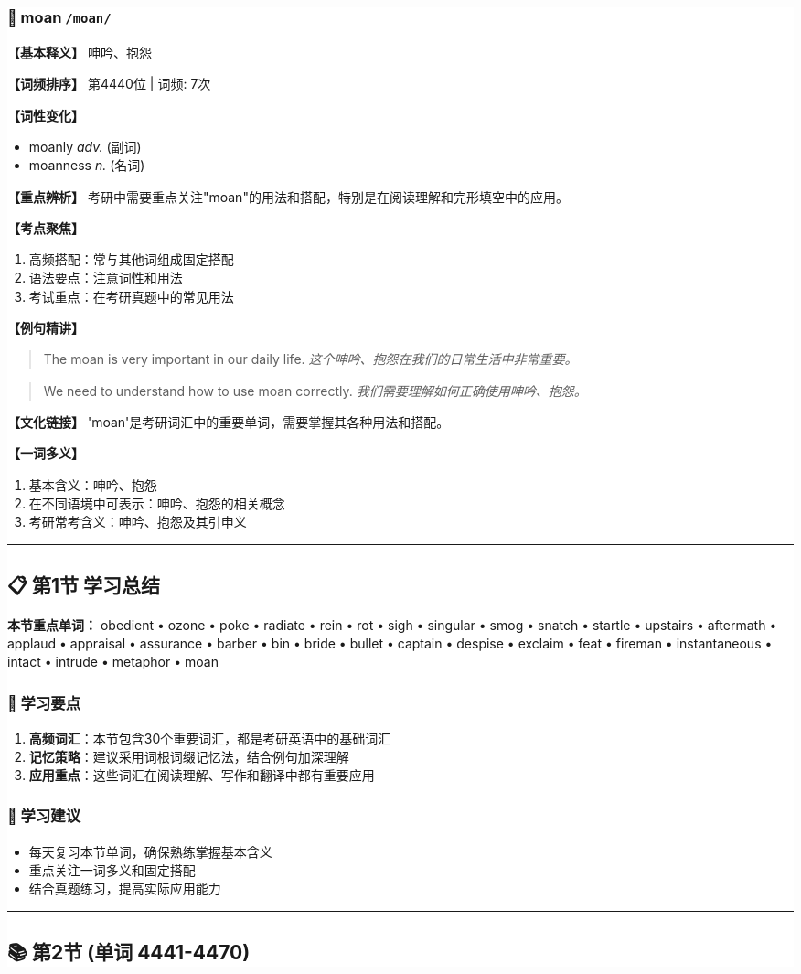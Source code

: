 ### 🎤 moan `/moan/`

**【基本释义】** 呻吟、抱怨

**【词频排序】** 第4440位 | 词频: 7次

**【词性变化】**
- moanly *adv.* (副词)
- moanness *n.* (名词)

**【重点辨析】**
考研中需要重点关注"moan"的用法和搭配，特别是在阅读理解和完形填空中的应用。

**【考点聚焦】**
1. 高频搭配：常与其他词组成固定搭配
2. 语法要点：注意词性和用法
3. 考试重点：在考研真题中的常见用法

**【例句精讲】**
> The moan is very important in our daily life.
> *这个呻吟、抱怨在我们的日常生活中非常重要。*

> We need to understand how to use moan correctly.
> *我们需要理解如何正确使用呻吟、抱怨。*

**【文化链接】**
'moan'是考研词汇中的重要单词，需要掌握其各种用法和搭配。

**【一词多义】**
1. 基本含义：呻吟、抱怨
2. 在不同语境中可表示：呻吟、抱怨的相关概念
3. 考研常考含义：呻吟、抱怨及其引申义

---
## 📋 第1节 学习总结

**本节重点单词：** obedient • ozone • poke • radiate • rein • rot • sigh • singular • smog • snatch • startle • upstairs • aftermath • applaud • appraisal • assurance • barber • bin • bride • bullet • captain • despise • exclaim • feat • fireman • instantaneous • intact • intrude • metaphor • moan

### 🎯 学习要点
1. **高频词汇**：本节包含30个重要词汇，都是考研英语中的基础词汇
2. **记忆策略**：建议采用词根词缀记忆法，结合例句加深理解
3. **应用重点**：这些词汇在阅读理解、写作和翻译中都有重要应用

### 📝 学习建议
- 每天复习本节单词，确保熟练掌握基本含义
- 重点关注一词多义和固定搭配
- 结合真题练习，提高实际应用能力

---

## 📚 第2节 (单词 4441-4470)
